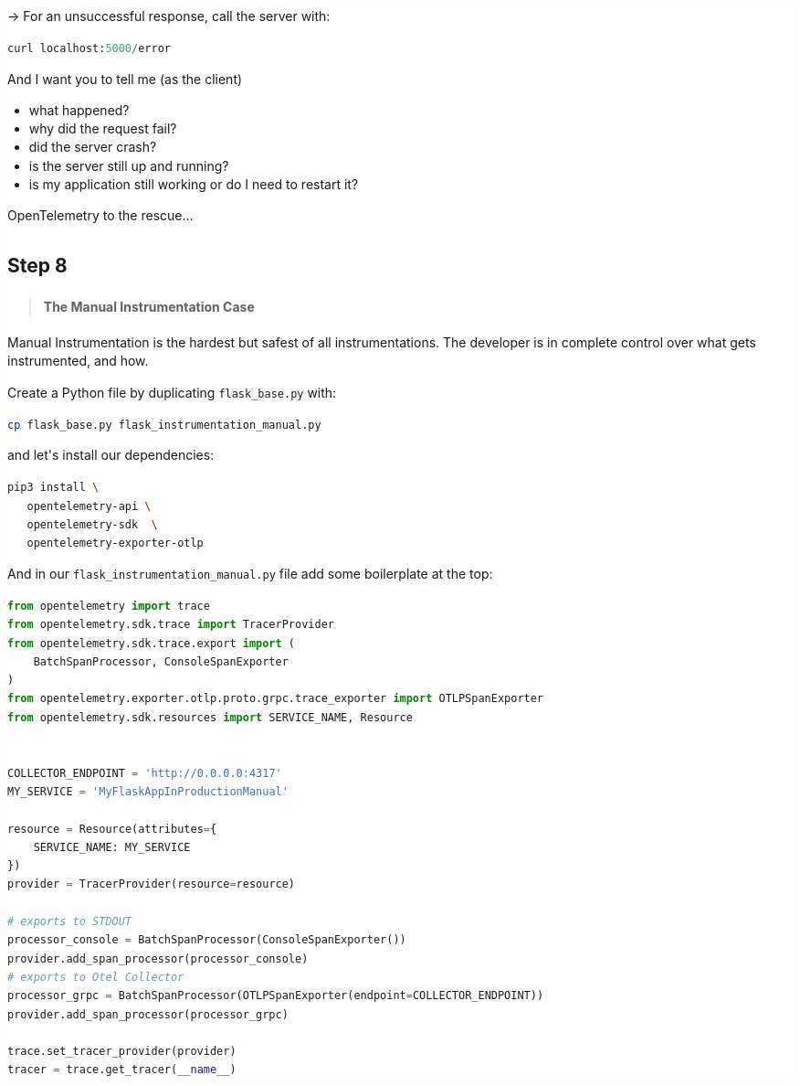 -> For an unsuccessful response, call the server with: 

```python
curl localhost:5000/error
```

And I want you to tell me (as the client) 
- what happened? 
- why did the request fail?
- did the server crash?
- is the server still up and running?
- is my application still working or do I need to restart it?

OpenTelemetry to the rescue...

## Step 8
> #### The Manual Instrumentation Case

Manual Instrumentation is the hardest but safest of all instrumentations. 
The developer is in complete control over what gets instrumented, and how.

Create a Python file by duplicating `flask_base.py` with:

```bash
cp flask_base.py flask_instrumentation_manual.py
```

and let's install our dependencies:

```bash 
pip3 install \
   opentelemetry-api \
   opentelemetry-sdk  \
   opentelemetry-exporter-otlp
```

And in our `flask_instrumentation_manual.py` file add some boilerplate at the top:

```python
from opentelemetry import trace
from opentelemetry.sdk.trace import TracerProvider
from opentelemetry.sdk.trace.export import (
    BatchSpanProcessor, ConsoleSpanExporter
)
from opentelemetry.exporter.otlp.proto.grpc.trace_exporter import OTLPSpanExporter
from opentelemetry.sdk.resources import SERVICE_NAME, Resource


COLLECTOR_ENDPOINT = 'http://0.0.0.0:4317'
MY_SERVICE = 'MyFlaskAppInProductionManual'

resource = Resource(attributes={
    SERVICE_NAME: MY_SERVICE
})
provider = TracerProvider(resource=resource)

# exports to STDOUT
processor_console = BatchSpanProcessor(ConsoleSpanExporter())
provider.add_span_processor(processor_console)
# exports to Otel Collector
processor_grpc = BatchSpanProcessor(OTLPSpanExporter(endpoint=COLLECTOR_ENDPOINT))
provider.add_span_processor(processor_grpc)

trace.set_tracer_provider(provider)
tracer = trace.get_tracer(__name__)
```
